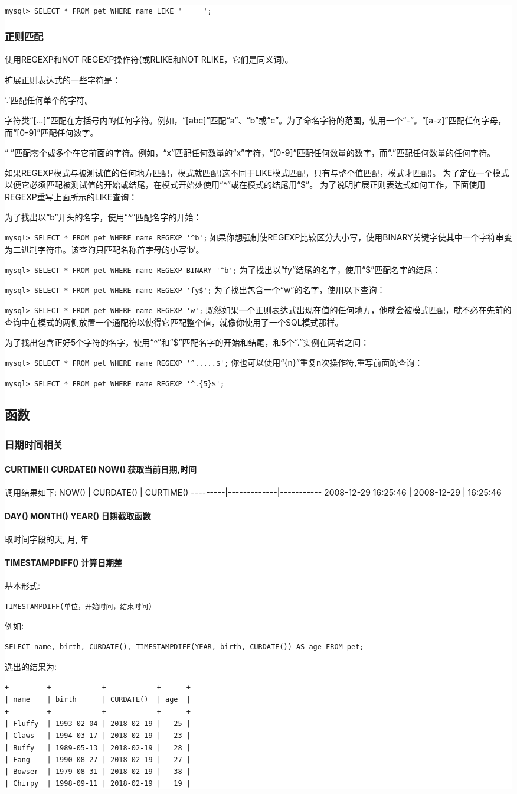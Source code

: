 `mysql> SELECT * FROM pet WHERE name LIKE '_____';`
### 正则匹配
使用REGEXP和NOT REGEXP操作符(或RLIKE和NOT RLIKE，它们是同义词)。

扩展正则表达式的一些字符是：

‘.’匹配任何单个的字符。

字符类“[...]”匹配在方括号内的任何字符。例如，“[abc]”匹配“a”、“b”或“c”。为了命名字符的范围，使用一个“-”。“[a-z]”匹配任何字母，而“[0-9]”匹配任何数字。

“ ”匹配零个或多个在它前面的字符。例如，“x”匹配任何数量的“x”字符，“[0-9]”匹配任何数量的数字，而“.”匹配任何数量的任何字符。

如果REGEXP模式与被测试值的任何地方匹配，模式就匹配(这不同于LIKE模式匹配，只有与整个值匹配，模式才匹配)。 为了定位一个模式以便它必须匹配被测试值的开始或结尾，在模式开始处使用“^”或在模式的结尾用“$”。 为了说明扩展正则表达式如何工作，下面使用REGEXP重写上面所示的LIKE查询：

为了找出以“b”开头的名字，使用“^”匹配名字的开始：

`mysql> SELECT * FROM pet WHERE name REGEXP '^b';`
如果你想强制使REGEXP比较区分大小写，使用BINARY关键字使其中一个字符串变为二进制字符串。该查询只匹配名称首字母的小写‘b’。

`mysql> SELECT * FROM pet WHERE name REGEXP BINARY '^b';`
为了找出以“fy”结尾的名字，使用“$”匹配名字的结尾：

`mysql> SELECT * FROM pet WHERE name REGEXP 'fy$';`
为了找出包含一个“w”的名字，使用以下查询：

`mysql> SELECT * FROM pet WHERE name REGEXP 'w';`
既然如果一个正则表达式出现在值的任何地方，他就会被模式匹配，就不必在先前的查询中在模式的两侧放置一个通配符以使得它匹配整个值，就像你使用了一个SQL模式那样。

为了找出包含正好5个字符的名字，使用“^”和“$”匹配名字的开始和结尾，和5个“.”实例在两者之间：

`mysql> SELECT * FROM pet WHERE name REGEXP '^.....$';`
你也可以使用“{n}”重复n次操作符,重写前面的查询：

`mysql> SELECT * FROM pet WHERE name REGEXP '^.{5}$';`


## 函数
### 日期时间相关
#### CURTIME() CURDATE() NOW() 获取当前日期,时间
调用结果如下:
NOW()	| CURDATE() | CURTIME()
---------|-------------|-----------
2008-12-29 16:25:46 | 	2008-12-29 | 	16:25:46

#### DAY() MONTH() YEAR() 日期截取函数
取时间字段的天, 月, 年

#### TIMESTAMPDIFF() 计算日期差
基本形式:
```
TIMESTAMPDIFF(单位，开始时间，结束时间)
```
例如:
```
SELECT name, birth, CURDATE(), TIMESTAMPDIFF(YEAR, birth, CURDATE()) AS age FROM pet;
```
选出的结果为:
```
+---------+------------+------------+------+
| name    | birth      | CURDATE()  | age  |
+---------+------------+------------+------+
| Fluffy  | 1993-02-04 | 2018-02-19 |   25 |
| Claws   | 1994-03-17 | 2018-02-19 |   23 |
| Buffy   | 1989-05-13 | 2018-02-19 |   28 |
| Fang    | 1990-08-27 | 2018-02-19 |   27 |
| Bowser  | 1979-08-31 | 2018-02-19 |   38 |
| Chirpy  | 1998-09-11 | 2018-02-19 |   19 |
```
